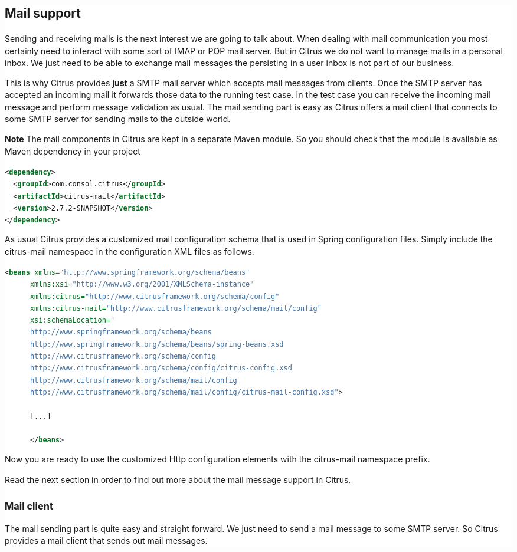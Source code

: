 ## Mail support

Sending and receiving mails is the next interest we are going to talk about. When dealing with mail communication you most certainly need to interact with some sort of IMAP or POP mail server. But in Citrus we do not want to manage mails in a personal inbox. We just need to be able to exchange mail messages the persisting in a user inbox is not part of our business.

This is why Citrus provides **just** a SMTP mail server which accepts mail messages from clients. Once the SMTP server has accepted an incoming mail it forwards those data to the running test case. In the test case you can receive the incoming mail message and perform message validation as usual. The mail sending part is easy as Citrus offers a mail client that connects to some SMTP server for sending mails to the outside world.

**Note**
The mail components in Citrus are kept in a separate Maven module. So you should check that the module is available as Maven dependency in your project

```xml
<dependency>
  <groupId>com.consol.citrus</groupId>
  <artifactId>citrus-mail</artifactId>
  <version>2.7.2-SNAPSHOT</version>
</dependency>
```

As usual Citrus provides a customized mail configuration schema that is used in Spring configuration files. Simply include the citrus-mail namespace in the configuration XML files as follows.

```xml
<beans xmlns="http://www.springframework.org/schema/beans"
      xmlns:xsi="http://www.w3.org/2001/XMLSchema-instance"
      xmlns:citrus="http://www.citrusframework.org/schema/config"
      xmlns:citrus-mail="http://www.citrusframework.org/schema/mail/config"
      xsi:schemaLocation="
      http://www.springframework.org/schema/beans
      http://www.springframework.org/schema/beans/spring-beans.xsd
      http://www.citrusframework.org/schema/config
      http://www.citrusframework.org/schema/config/citrus-config.xsd
      http://www.citrusframework.org/schema/mail/config
      http://www.citrusframework.org/schema/mail/config/citrus-mail-config.xsd">

      [...]

      </beans>
```

Now you are ready to use the customized Http configuration elements with the citrus-mail namespace prefix.

Read the next section in order to find out more about the mail message support in Citrus.

### Mail client

The mail sending part is quite easy and straight forward. We just need to send a mail message to some SMTP server. So Citrus provides a mail client that sends out mail messages.
